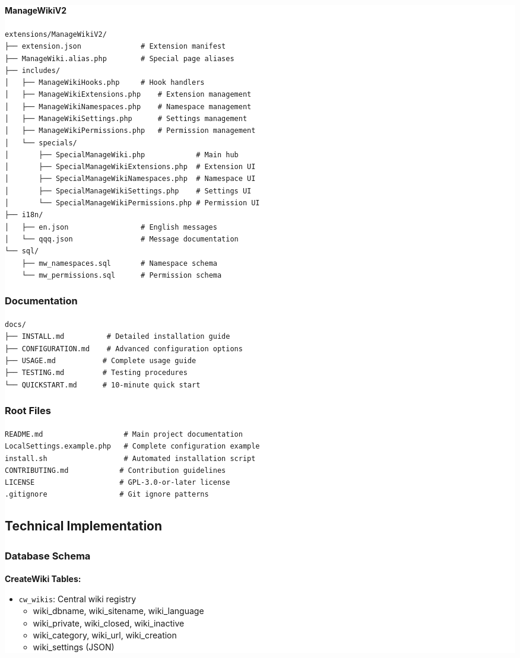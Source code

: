 #### ManageWikiV2
```
extensions/ManageWikiV2/
├── extension.json              # Extension manifest
├── ManageWiki.alias.php        # Special page aliases
├── includes/
│   ├── ManageWikiHooks.php     # Hook handlers
│   ├── ManageWikiExtensions.php    # Extension management
│   ├── ManageWikiNamespaces.php    # Namespace management
│   ├── ManageWikiSettings.php      # Settings management
│   ├── ManageWikiPermissions.php   # Permission management
│   └── specials/
│       ├── SpecialManageWiki.php            # Main hub
│       ├── SpecialManageWikiExtensions.php  # Extension UI
│       ├── SpecialManageWikiNamespaces.php  # Namespace UI
│       ├── SpecialManageWikiSettings.php    # Settings UI
│       └── SpecialManageWikiPermissions.php # Permission UI
├── i18n/
│   ├── en.json                 # English messages
│   └── qqq.json                # Message documentation
└── sql/
    ├── mw_namespaces.sql       # Namespace schema
    └── mw_permissions.sql      # Permission schema
```

### Documentation
```
docs/
├── INSTALL.md          # Detailed installation guide
├── CONFIGURATION.md    # Advanced configuration options
├── USAGE.md           # Complete usage guide
├── TESTING.md         # Testing procedures
└── QUICKSTART.md      # 10-minute quick start
```

### Root Files
```
README.md                   # Main project documentation
LocalSettings.example.php   # Complete configuration example
install.sh                  # Automated installation script
CONTRIBUTING.md            # Contribution guidelines
LICENSE                    # GPL-3.0-or-later license
.gitignore                 # Git ignore patterns
```

## Technical Implementation

### Database Schema

**CreateWiki Tables:**
- `cw_wikis`: Central wiki registry
  - wiki_dbname, wiki_sitename, wiki_language
  - wiki_private, wiki_closed, wiki_inactive
  - wiki_category, wiki_url, wiki_creation
  - wiki_settings (JSON)
